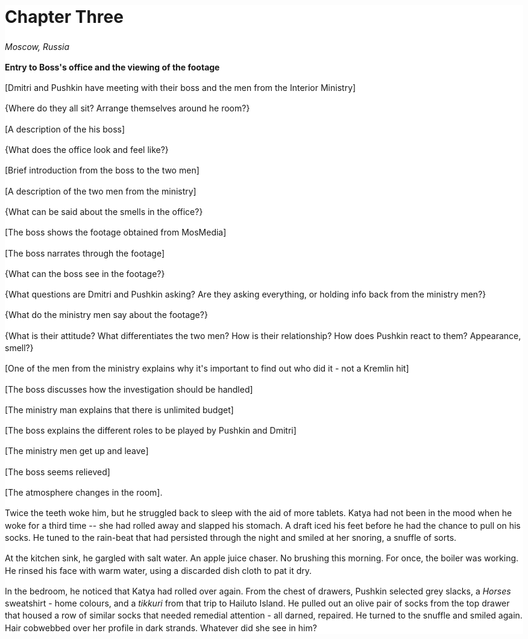
# Chapter Three

_Moscow, Russia_

**Entry to Boss's office and the viewing of the footage**

[Dmitri and Pushkin have meeting with their boss and the men from the Interior Ministry]

{Where do they all sit? Arrange themselves around he room?}

[A description of the his boss]

{What does the office look and feel like?}

[Brief introduction from the boss to the two men]

[A description of the two men from the ministry]

{What can be said about the smells in the office?}

[The boss shows the footage obtained from MosMedia]

[The boss narrates through the footage]

{What can the boss see in the footage?}

{What questions are Dmitri and Pushkin asking? Are they asking everything, or holding info back from the ministry men?}

{What do the ministry men say about the footage?}

{What is their attitude? What differentiates the two men? How is their relationship? How does Pushkin react to them? Appearance, smell?}

[One of the men from the ministry explains why it's important to find out who did it - not a Kremlin hit]

[The boss discusses how the investigation should be handled]

[The ministry man explains that there is unlimited budget]

[The boss explains the different roles to be played by Pushkin and Dmitri]

[The ministry men get up and leave]

[The boss seems relieved]

[The atmosphere changes in the room].

Twice the teeth woke him, but he struggled back to sleep with the aid of more tablets. Katya had not been in the mood when he woke for a third time -- she had rolled away and slapped his stomach. A draft iced his feet before he had the chance to pull on his socks. He tuned to the rain-beat that had persisted through the night and smiled at her snoring, a snuffle of sorts.

At the kitchen sink, he gargled with salt water. An apple juice chaser. No brushing this morning. For once, the boiler was working. He rinsed his face with warm water, using a discarded dish cloth to pat it dry.

In the bedroom, he noticed that Katya had rolled over again. From the chest of drawers, Pushkin selected grey slacks, a _Horses_ sweatshirt - home colours, and a _tikkuri_ from that trip to Hailuto Island. He pulled out an olive pair of socks from the top drawer that housed a row of similar socks that needed remedial attention - all darned, repaired. He turned to the snuffle and smiled again. Hair cobwebbed over her profile in dark strands. Whatever did she see in him?
